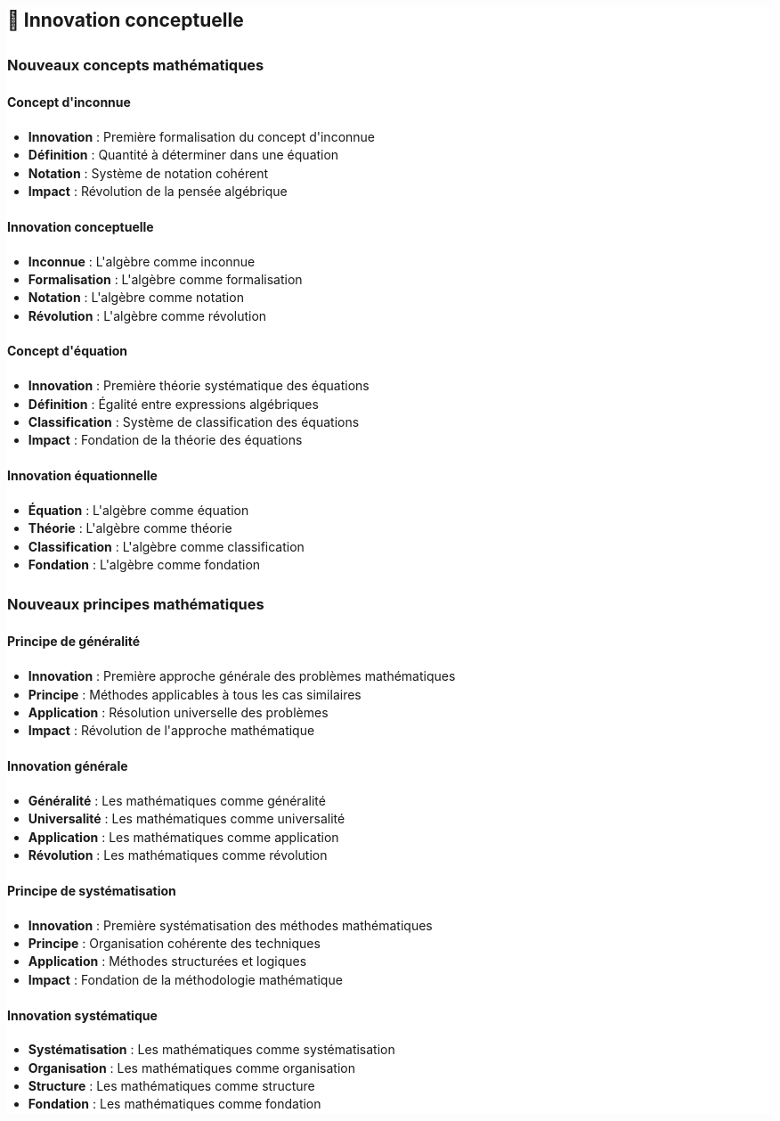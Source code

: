 ## 🎯 Innovation conceptuelle

### **Nouveaux concepts mathématiques**

#### **Concept d'inconnue**
- **Innovation** : Première formalisation du concept d'inconnue
- **Définition** : Quantité à déterminer dans une équation
- **Notation** : Système de notation cohérent
- **Impact** : Révolution de la pensée algébrique

#### **Innovation conceptuelle**
- **Inconnue** : L'algèbre comme inconnue
- **Formalisation** : L'algèbre comme formalisation
- **Notation** : L'algèbre comme notation
- **Révolution** : L'algèbre comme révolution

#### **Concept d'équation**
- **Innovation** : Première théorie systématique des équations
- **Définition** : Égalité entre expressions algébriques
- **Classification** : Système de classification des équations
- **Impact** : Fondation de la théorie des équations

#### **Innovation équationnelle**
- **Équation** : L'algèbre comme équation
- **Théorie** : L'algèbre comme théorie
- **Classification** : L'algèbre comme classification
- **Fondation** : L'algèbre comme fondation

### **Nouveaux principes mathématiques**

#### **Principe de généralité**
- **Innovation** : Première approche générale des problèmes mathématiques
- **Principe** : Méthodes applicables à tous les cas similaires
- **Application** : Résolution universelle des problèmes
- **Impact** : Révolution de l'approche mathématique

#### **Innovation générale**
- **Généralité** : Les mathématiques comme généralité
- **Universalité** : Les mathématiques comme universalité
- **Application** : Les mathématiques comme application
- **Révolution** : Les mathématiques comme révolution

#### **Principe de systématisation**
- **Innovation** : Première systématisation des méthodes mathématiques
- **Principe** : Organisation cohérente des techniques
- **Application** : Méthodes structurées et logiques
- **Impact** : Fondation de la méthodologie mathématique

#### **Innovation systématique**
- **Systématisation** : Les mathématiques comme systématisation
- **Organisation** : Les mathématiques comme organisation
- **Structure** : Les mathématiques comme structure
- **Fondation** : Les mathématiques comme fondation
